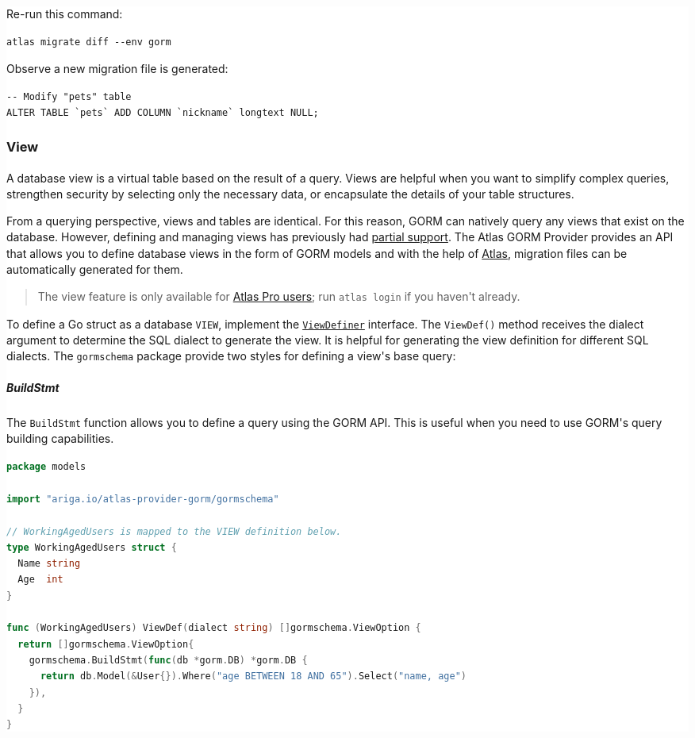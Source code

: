 Re-run this command:

```shell
atlas migrate diff --env gorm
```

Observe a new migration file is generated:

```
-- Modify "pets" table
ALTER TABLE `pets` ADD COLUMN `nickname` longtext NULL;
```

### View

A database view is a virtual table based on the result of a query. Views are helpful when you want to simplify complex queries, strengthen
security by selecting only the necessary data, or encapsulate the details of your table structures.

From a querying perspective, views and tables are identical. For this reason, GORM can natively query any views that exist on the database.
However, defining and managing views has previously had [partial support](https://github.com/go-gorm/gorm/issues/4966).
The Atlas GORM Provider provides an API that allows you to define database views in the form of GORM models and with the help of [Atlas](https://atlasgo.io/getting-started), migration files can be automatically generated for them.

> The view feature is only available for [Atlas Pro users](/features#pro); run `atlas login` if you haven't already.

To define a Go struct as a database `VIEW`, implement the [`ViewDefiner`](https://pkg.go.dev/ariga.io/atlas-provider-gorm/gormschema#ViewDefiner) interface.
The `ViewDef()` method receives the dialect argument to determine the SQL dialect to generate the view. It is helpful for generating the view definition for different SQL dialects. The `gormschema` package provide two styles for defining a view's base query:

##### BuildStmt

The `BuildStmt` function allows you to define a query using the GORM API. This is useful when you need to use GORM's query building capabilities.

```go
package models

import "ariga.io/atlas-provider-gorm/gormschema"

// WorkingAgedUsers is mapped to the VIEW definition below.
type WorkingAgedUsers struct {
  Name string
  Age  int
}

func (WorkingAgedUsers) ViewDef(dialect string) []gormschema.ViewOption {
  return []gormschema.ViewOption{
    gormschema.BuildStmt(func(db *gorm.DB) *gorm.DB {
      return db.Model(&User{}).Where("age BETWEEN 18 AND 65").Select("name, age")
    }),
  }
}
```
